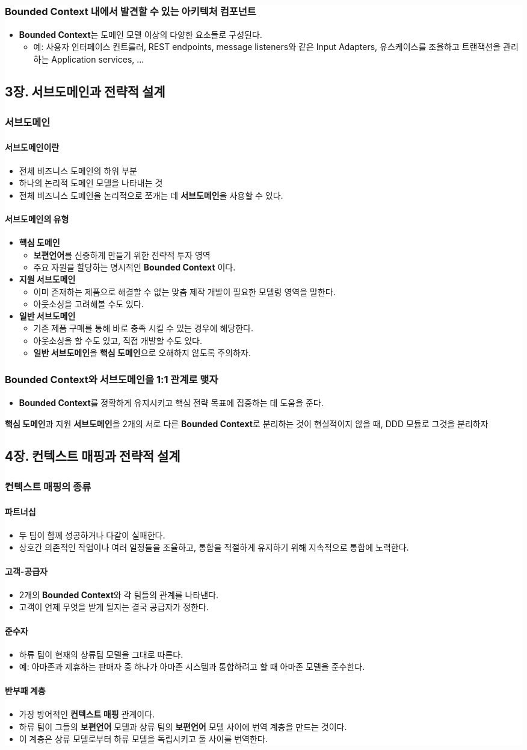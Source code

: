 ### **Bounded Context** 내에서 발견할 수 있는 아키텍처 컴포넌트
- **Bounded Context**는 도메인 모델 이상의 다양한 요소들로 구성된다.
  - 예: 사용자 인터페이스 컨트롤러, REST endpoints, message listeners와 같은 Input Adapters, 유스케이스를 조율하고 트랜잭션을 관리하는 Application services, ...

## 3장. **서브도메인**과 전략적 설계
### **서브도메인**
#### **서브도메인**이란
- 전체 비즈니스 도메인의 하위 부분
- 하나의 논리적 도메인 모델을 나타내는 것
- 전체 비즈니스 도메인을 논리적으로 쪼개는 데 **서브도메인**을 사용할 수 있다.

#### **서브도메인**의 유형
- **핵심 도메인**
  - **보편언어**를 신중하게 만들기 위한 전략적 투자 영역
  - 주요 자원을 할당하는 명시적인 **Bounded Context** 이다.
- **지원 서브도메인**
  - 이미 존재하는 제품으로 해결할 수 없는 맞춤 제작 개발이 필요한 모델링 영역을 말한다.
  - 아웃소싱을 고려해볼 수도 있다.
- **일반 서브도메인**
  - 기존 제품 구매를 통해 바로 충족 시킬 수 있는 경우에 해당한다.
  - 아웃소싱을 할 수도 있고, 직접 개발할 수도 있다.
  - **일반 서브도메인**을 **핵심 도메인**으로 오해하지 않도록 주의하자.

### **Bounded Context**와 **서브도메인**을 1:1 관계로 맺자
- **Bounded Context**를 정확하게 유지시키고 핵심 전략 목표에 집중하는 데 도움을 준다.

**핵심 도메인**과 지원 **서브도메인**을 2개의 서로 다른 **Bounded Context**로 분리하는 것이 현실적이지 않을 때, DDD 모듈로 그것을 분리하자

## 4장. **컨텍스트 매핑**과 전략적 설계
### **컨텍스트 매핑**의 종류
#### 파트너십
- 두 팀이 함께 성공하거나 다같이 실패한다.
- 상호간 의존적인 작업이나 여러 일정들을 조율하고, 통합을 적절하게 유지하기 위해 지속적으로 통합에 노력한다.

#### 고객-공급자
- 2개의 **Bounded Context**와 각 팀들의 관계를 나타낸다.
- 고객이 언제 무엇을 받게 될지는 결국 공급자가 정한다.

#### 준수자
- 하류 팀이 현재의 상류팀 모델을 그대로 따른다.
- 예: 아마존과 제휴하는 판매자 중 하나가 아마존 시스템과 통합하려고 할 때 아마존 모델을 준수한다.

#### 반부패 계층
- 가장 방어적인 **컨텍스트 매핑** 관계이다.
- 하류 팀이 그들의 **보편언어** 모델과 상류 팀의 **보편언어** 모델 사이에 번역 계층을 만드는 것이다.
- 이 계층은 상류 모델로부터 하류 모델을 독립시키고 둘 사이를 번역한다.
